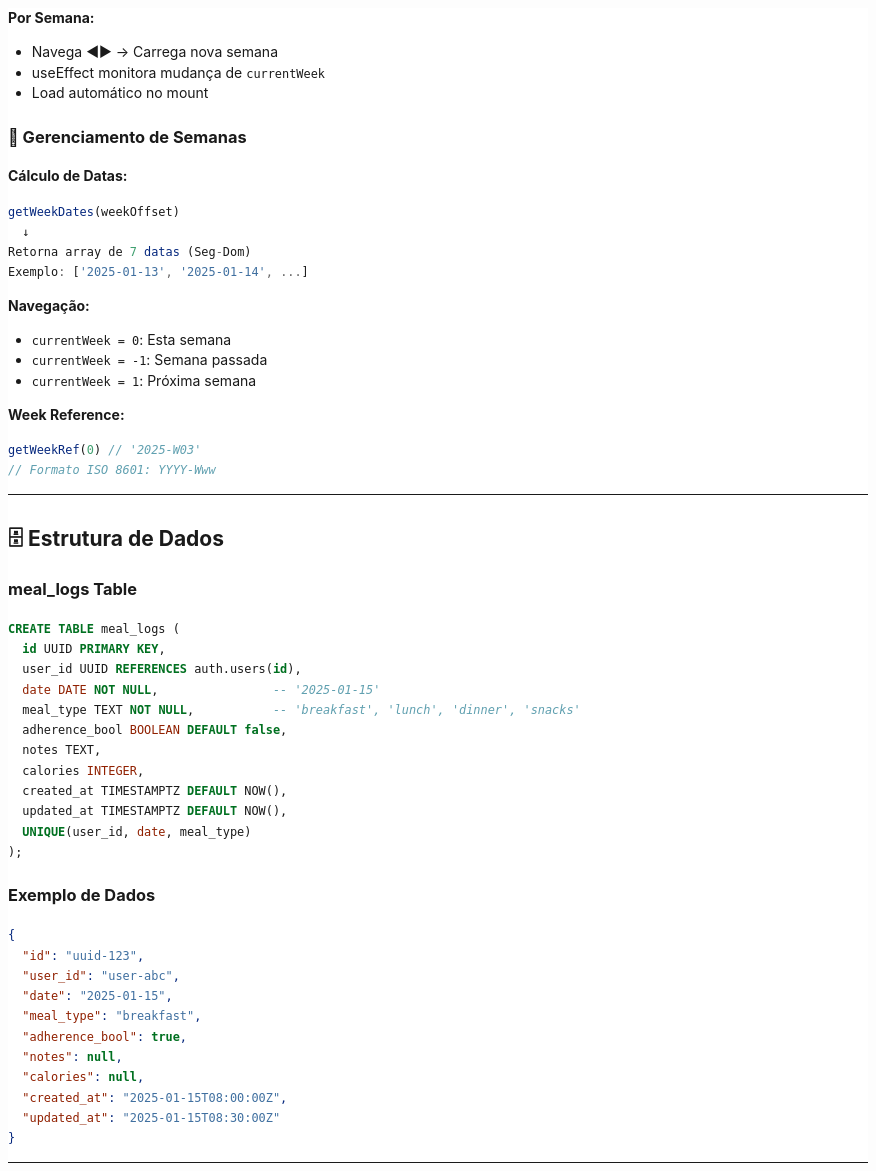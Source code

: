 **Por Semana:**
- Navega ◀️▶️ → Carrega nova semana
- useEffect monitora mudança de `currentWeek`
- Load automático no mount

### 📅 Gerenciamento de Semanas

**Cálculo de Datas:**
```javascript
getWeekDates(weekOffset)
  ↓
Retorna array de 7 datas (Seg-Dom)
Exemplo: ['2025-01-13', '2025-01-14', ...]
```

**Navegação:**
- `currentWeek = 0`: Esta semana
- `currentWeek = -1`: Semana passada
- `currentWeek = 1`: Próxima semana

**Week Reference:**
```javascript
getWeekRef(0) // '2025-W03'
// Formato ISO 8601: YYYY-Www
```

---

## 🗄️ Estrutura de Dados

### meal_logs Table

```sql
CREATE TABLE meal_logs (
  id UUID PRIMARY KEY,
  user_id UUID REFERENCES auth.users(id),
  date DATE NOT NULL,                -- '2025-01-15'
  meal_type TEXT NOT NULL,           -- 'breakfast', 'lunch', 'dinner', 'snacks'
  adherence_bool BOOLEAN DEFAULT false,
  notes TEXT,
  calories INTEGER,
  created_at TIMESTAMPTZ DEFAULT NOW(),
  updated_at TIMESTAMPTZ DEFAULT NOW(),
  UNIQUE(user_id, date, meal_type)
);
```

### Exemplo de Dados

```json
{
  "id": "uuid-123",
  "user_id": "user-abc",
  "date": "2025-01-15",
  "meal_type": "breakfast",
  "adherence_bool": true,
  "notes": null,
  "calories": null,
  "created_at": "2025-01-15T08:00:00Z",
  "updated_at": "2025-01-15T08:30:00Z"
}
```

---